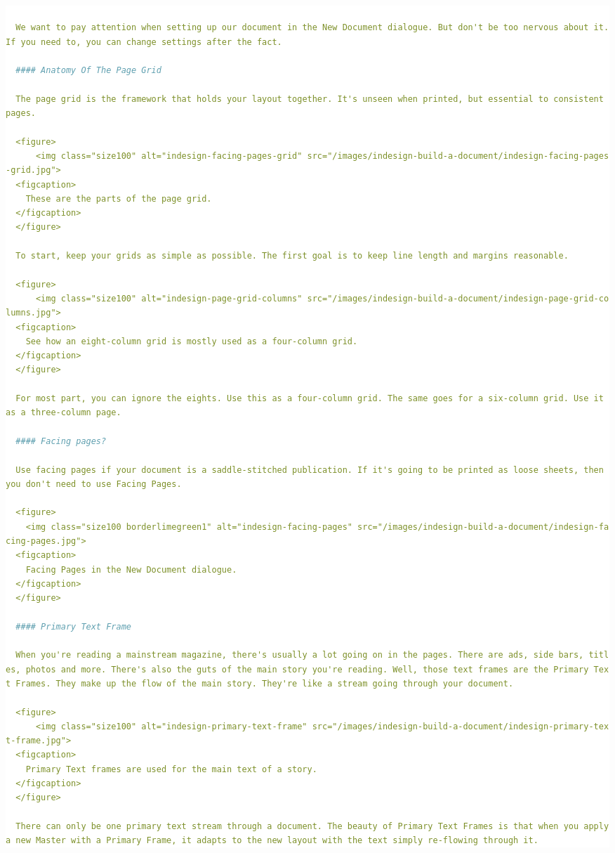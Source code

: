 ```yaml

  We want to pay attention when setting up our document in the New Document dialogue. But don't be too nervous about it. If you need to, you can change settings after the fact.

  #### Anatomy Of The Page Grid

  The page grid is the framework that holds your layout together. It's unseen when printed, but essential to consistent pages.

  <figure>
      <img class="size100" alt="indesign-facing-pages-grid" src="/images/indesign-build-a-document/indesign-facing-pages-grid.jpg">
  <figcaption>
    These are the parts of the page grid.
  </figcaption>
  </figure>

  To start, keep your grids as simple as possible. The first goal is to keep line length and margins reasonable.

  <figure>
      <img class="size100" alt="indesign-page-grid-columns" src="/images/indesign-build-a-document/indesign-page-grid-columns.jpg">
  <figcaption>
    See how an eight-column grid is mostly used as a four-column grid.
  </figcaption>
  </figure>

  For most part, you can ignore the eights. Use this as a four-column grid. The same goes for a six-column grid. Use it as a three-column page.

  #### Facing pages?

  Use facing pages if your document is a saddle-stitched publication. If it's going to be printed as loose sheets, then you don't need to use Facing Pages.

  <figure>
    <img class="size100 borderlimegreen1" alt="indesign-facing-pages" src="/images/indesign-build-a-document/indesign-facing-pages.jpg">
  <figcaption>
    Facing Pages in the New Document dialogue.
  </figcaption>
  </figure>

  #### Primary Text Frame

  When you're reading a mainstream magazine, there's usually a lot going on in the pages. There are ads, side bars, titles, photos and more. There's also the guts of the main story you're reading. Well, those text frames are the Primary Text Frames. They make up the flow of the main story. They're like a stream going through your document.

  <figure>
      <img class="size100" alt="indesign-primary-text-frame" src="/images/indesign-build-a-document/indesign-primary-text-frame.jpg">
  <figcaption>
    Primary Text frames are used for the main text of a story.
  </figcaption>
  </figure>

  There can only be one primary text stream through a document. The beauty of Primary Text Frames is that when you apply a new Master with a Primary Frame, it adapts to the new layout with the text simply re-flowing through it.

```